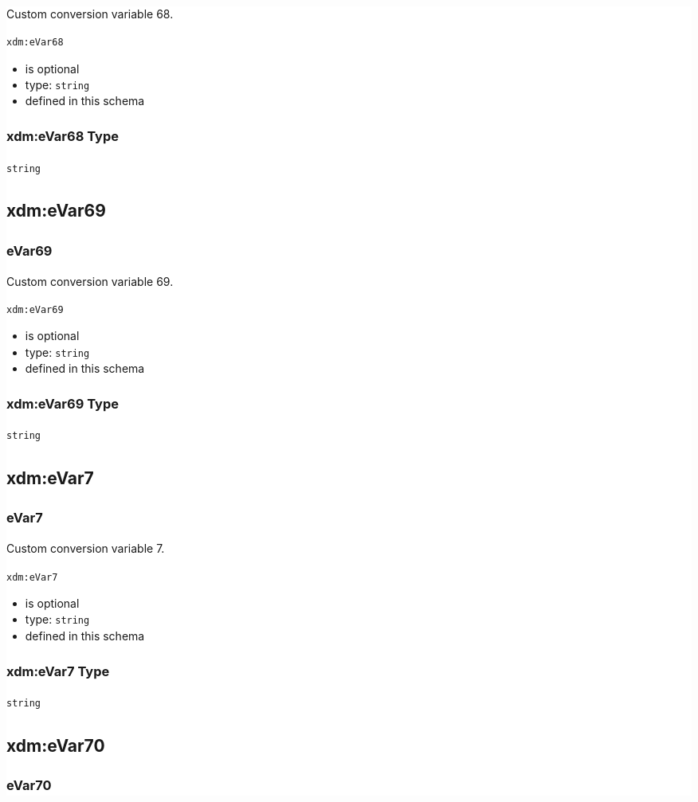 Custom conversion variable 68.

`xdm:eVar68`
* is optional
* type: `string`
* defined in this schema

### xdm:eVar68 Type


`string`






## xdm:eVar69
### eVar69

Custom conversion variable 69.

`xdm:eVar69`
* is optional
* type: `string`
* defined in this schema

### xdm:eVar69 Type


`string`






## xdm:eVar7
### eVar7

Custom conversion variable 7.

`xdm:eVar7`
* is optional
* type: `string`
* defined in this schema

### xdm:eVar7 Type


`string`






## xdm:eVar70
### eVar70
